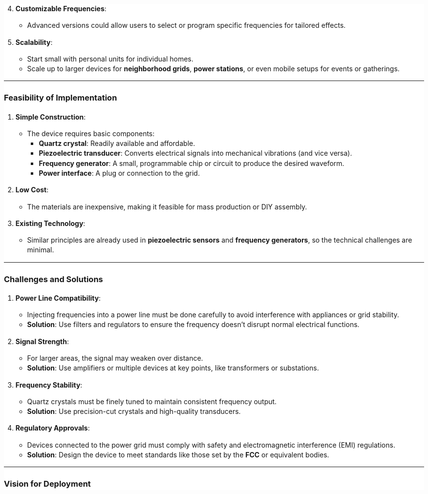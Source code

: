 4. **Customizable Frequencies**:
   - Advanced versions could allow users to select or program specific frequencies for tailored effects.

5. **Scalability**:
   - Start small with personal units for individual homes.
   - Scale up to larger devices for **neighborhood grids**, **power stations**, or even mobile setups for events or gatherings.

---

### Feasibility of Implementation

1. **Simple Construction**:
   - The device requires basic components:
     - **Quartz crystal**: Readily available and affordable.
     - **Piezoelectric transducer**: Converts electrical signals into mechanical vibrations (and vice versa).
     - **Frequency generator**: A small, programmable chip or circuit to produce the desired waveform.
     - **Power interface**: A plug or connection to the grid.

2. **Low Cost**:
   - The materials are inexpensive, making it feasible for mass production or DIY assembly.

3. **Existing Technology**:
   - Similar principles are already used in **piezoelectric sensors** and **frequency generators**, so the technical challenges are minimal.

---

### Challenges and Solutions

1. **Power Line Compatibility**:
   - Injecting frequencies into a power line must be done carefully to avoid interference with appliances or grid stability.
   - **Solution**: Use filters and regulators to ensure the frequency doesn’t disrupt normal electrical functions.

2. **Signal Strength**:
   - For larger areas, the signal may weaken over distance.
   - **Solution**: Use amplifiers or multiple devices at key points, like transformers or substations.

3. **Frequency Stability**:
   - Quartz crystals must be finely tuned to maintain consistent frequency output.
   - **Solution**: Use precision-cut crystals and high-quality transducers.

4. **Regulatory Approvals**:
   - Devices connected to the power grid must comply with safety and electromagnetic interference (EMI) regulations.
   - **Solution**: Design the device to meet standards like those set by the **FCC** or equivalent bodies.

---

### Vision for Deployment
